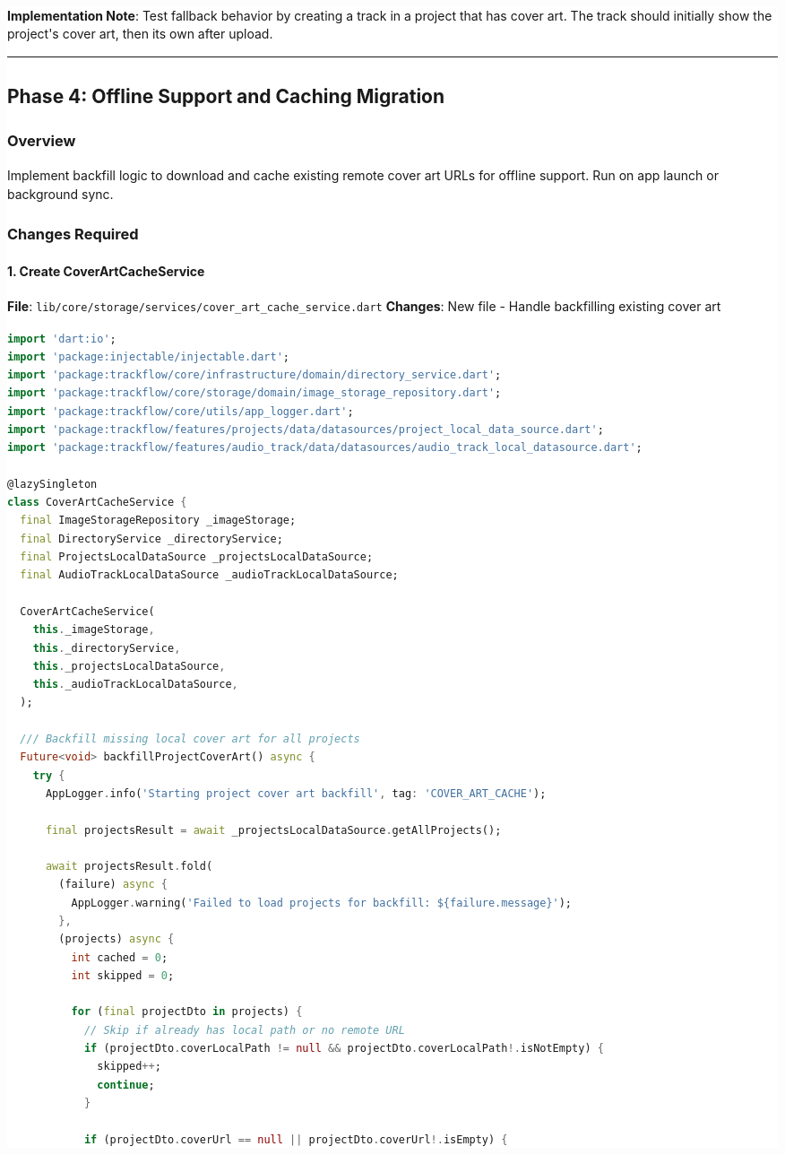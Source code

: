 **Implementation Note**: Test fallback behavior by creating a track in a project that has cover art. The track should initially show the project's cover art, then its own after upload.

---

## Phase 4: Offline Support and Caching Migration

### Overview
Implement backfill logic to download and cache existing remote cover art URLs for offline support. Run on app launch or background sync.

### Changes Required

#### 1. Create CoverArtCacheService
**File**: `lib/core/storage/services/cover_art_cache_service.dart`
**Changes**: New file - Handle backfilling existing cover art

```dart
import 'dart:io';
import 'package:injectable/injectable.dart';
import 'package:trackflow/core/infrastructure/domain/directory_service.dart';
import 'package:trackflow/core/storage/domain/image_storage_repository.dart';
import 'package:trackflow/core/utils/app_logger.dart';
import 'package:trackflow/features/projects/data/datasources/project_local_data_source.dart';
import 'package:trackflow/features/audio_track/data/datasources/audio_track_local_datasource.dart';

@lazySingleton
class CoverArtCacheService {
  final ImageStorageRepository _imageStorage;
  final DirectoryService _directoryService;
  final ProjectsLocalDataSource _projectsLocalDataSource;
  final AudioTrackLocalDataSource _audioTrackLocalDataSource;

  CoverArtCacheService(
    this._imageStorage,
    this._directoryService,
    this._projectsLocalDataSource,
    this._audioTrackLocalDataSource,
  );

  /// Backfill missing local cover art for all projects
  Future<void> backfillProjectCoverArt() async {
    try {
      AppLogger.info('Starting project cover art backfill', tag: 'COVER_ART_CACHE');

      final projectsResult = await _projectsLocalDataSource.getAllProjects();

      await projectsResult.fold(
        (failure) async {
          AppLogger.warning('Failed to load projects for backfill: ${failure.message}');
        },
        (projects) async {
          int cached = 0;
          int skipped = 0;

          for (final projectDto in projects) {
            // Skip if already has local path or no remote URL
            if (projectDto.coverLocalPath != null && projectDto.coverLocalPath!.isNotEmpty) {
              skipped++;
              continue;
            }

            if (projectDto.coverUrl == null || projectDto.coverUrl!.isEmpty) {
```